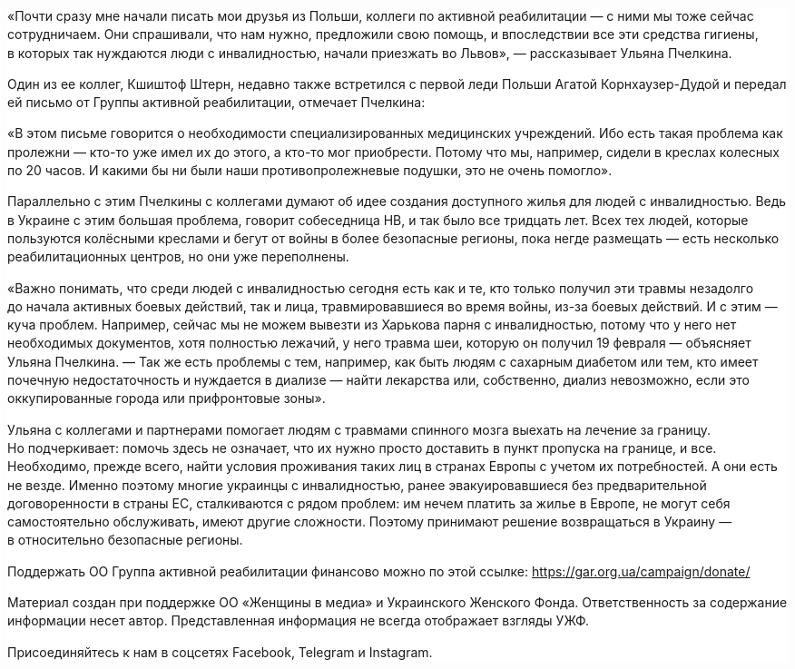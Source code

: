 «Почти сразу мне начали писать мои друзья из Польши, коллеги по активной реабилитации — с ними мы тоже сейчас сотрудничаем. Они спрашивали, что нам нужно, предложили свою помощь, и впоследствии все эти средства гигиены, в которых так нуждаются люди с инвалидностью, начали приезжать во Львов», — рассказывает Ульяна Пчелкина.

Один из ее коллег, Кшиштоф Штерн, недавно также встретился с первой леди Польши Агатой Корнхаузер-Дудой и передал ей письмо от Группы активной реабилитации, отмечает Пчелкина:

«В этом письме говорится о необходимости специализированных медицинских учреждений. Ибо есть такая проблема как пролежни — кто-то уже имел их до этого, а кто-то мог приобрести. Потому что мы, например, сидели в креслах колесных по 20 часов. И какими бы ни были наши противопролежневые подушки, это не очень помогло».

Параллельно с этим Пчелкины с коллегами думают об идее создания доступного жилья для людей с инвалидностью. Ведь в Украине с этим большая проблема, говорит собеседница НВ, и так было все тридцать лет. Всех тех людей, которые пользуются колёсными креслами и бегут от войны в более безопасные регионы, пока негде размещать — есть несколько реабилитационных центров, но они уже переполнены.

«Важно понимать, что среди людей с инвалидностью сегодня есть как и те, кто только получил эти травмы незадолго до начала активных боевых действий, так и лица, травмировавшиеся во время войны, из-за боевых действий. И с этим — куча проблем. Например, сейчас мы не можем вывезти из Харькова парня с инвалидностью, потому что у него нет необходимых документов, хотя полностью лежачий, у него травма шеи, которую он получил 19 февраля — объясняет Ульяна Пчелкина. — Так же есть проблемы с тем, например, как быть людям с сахарным диабетом или тем, кто имеет почечную недостаточность и нуждается в диализе — найти лекарства или, собственно, диализ невозможно, если это оккупированные города или прифронтовые зоны».

Ульяна с коллегами и партнерами помогает людям с травмами спинного мозга выехать на лечение за границу. Но подчеркивает: помочь здесь не означает, что их нужно просто доставить в пункт пропуска на границе, и все. Необходимо, прежде всего, найти условия проживания таких лиц в странах Европы с учетом их потребностей. А они есть не везде. Именно поэтому многие украинцы с инвалидностью, ранее эвакуировавшиеся без предварительной договоренности в страны ЕС, сталкиваются с рядом проблем: им нечем платить за жилье в Европе, не могут себя самостоятельно обслуживать, имеют другие сложности. Поэтому принимают решение возвращаться в Украину — в относительно безопасные регионы.

Поддержать ОО Группа активной реабилитации финансово можно по этой ссылке: https://gar.org.ua/campaign/donate/

Материал создан при поддержке ОО «Женщины в медиа» и Украинского Женского Фонда. Ответственность за содержание информации несет автор. Представленная информация не всегда отображает взгляды УЖФ.

Присоединяйтесь к нам в соцсетях Facebook, Telegram и Instagram.

